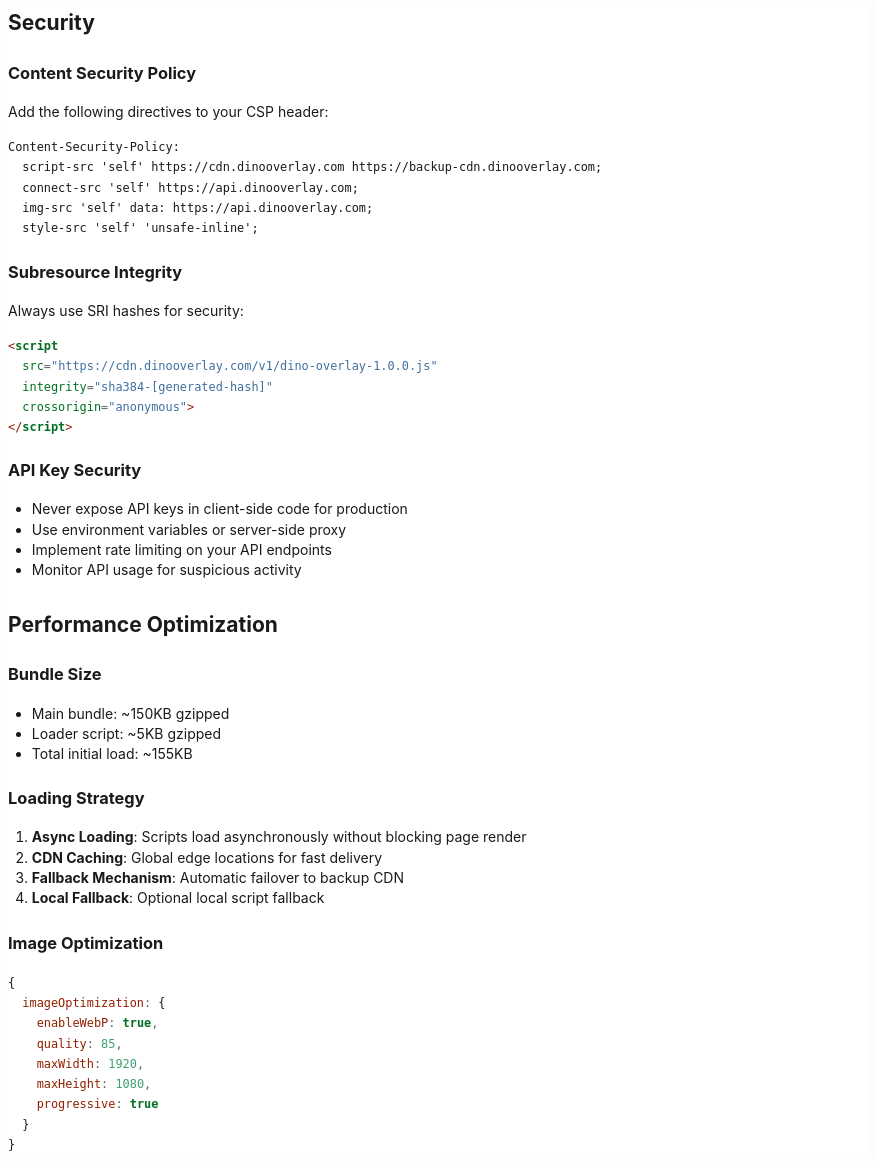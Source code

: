 ## Security

### Content Security Policy

Add the following directives to your CSP header:

```
Content-Security-Policy: 
  script-src 'self' https://cdn.dinooverlay.com https://backup-cdn.dinooverlay.com;
  connect-src 'self' https://api.dinooverlay.com;
  img-src 'self' data: https://api.dinooverlay.com;
  style-src 'self' 'unsafe-inline';
```

### Subresource Integrity

Always use SRI hashes for security:

```html
<script 
  src="https://cdn.dinooverlay.com/v1/dino-overlay-1.0.0.js"
  integrity="sha384-[generated-hash]"
  crossorigin="anonymous">
</script>
```

### API Key Security

- Never expose API keys in client-side code for production
- Use environment variables or server-side proxy
- Implement rate limiting on your API endpoints
- Monitor API usage for suspicious activity

## Performance Optimization

### Bundle Size

- Main bundle: ~150KB gzipped
- Loader script: ~5KB gzipped
- Total initial load: ~155KB

### Loading Strategy

1. **Async Loading**: Scripts load asynchronously without blocking page render
2. **CDN Caching**: Global edge locations for fast delivery
3. **Fallback Mechanism**: Automatic failover to backup CDN
4. **Local Fallback**: Optional local script fallback

### Image Optimization

```javascript
{
  imageOptimization: {
    enableWebP: true,
    quality: 85,
    maxWidth: 1920,
    maxHeight: 1080,
    progressive: true
  }
}
```
